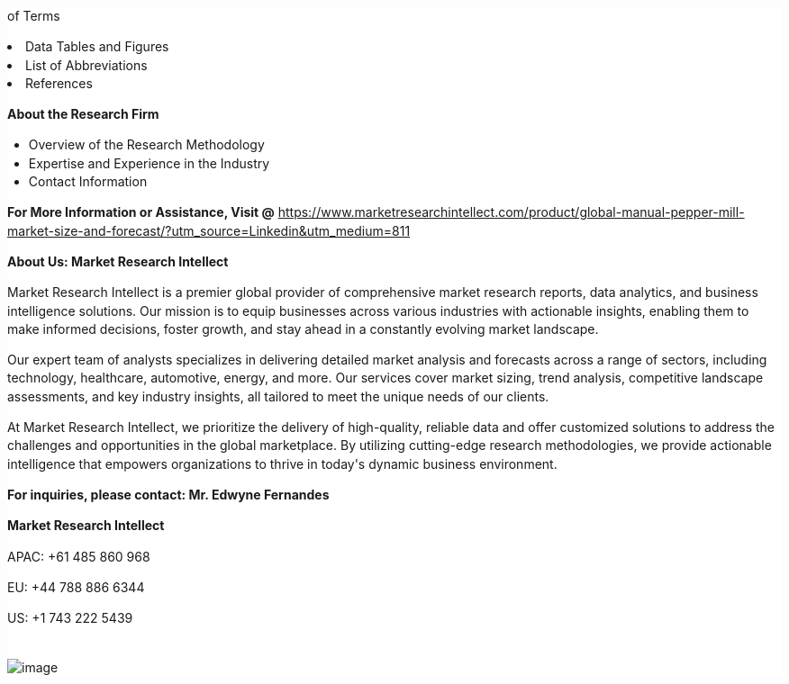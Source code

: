 of Terms</li><li>Data Tables and Figures</li><li>List of Abbreviations</li><li>References</li></ul><p><strong>About the Research Firm</strong></p><ul><li>Overview of the Research Methodology</li><li>Expertise and Experience in the Industry</li><li>Contact Information</li></ul></div><div class="article-main__content" data-test-id="publishing-text-block"><p><span class="font-[700]"><strong>For More Information or Assistance, Visit @</strong>&nbsp;<a href="https://www.marketresearchintellect.com/product/global-manual-pepper-mill-market-size-and-forecast/?utm_source=Linkedin&utm_medium=811">https://www.marketresearchintellect.com/product/global-manual-pepper-mill-market-size-and-forecast/?utm_source=Linkedin&utm_medium=811</a></span></p><p><strong>About Us: Market Research Intellect</strong></p><p>Market Research Intellect is a premier global provider of comprehensive market research reports, data analytics, and business intelligence solutions. Our mission is to equip businesses across various industries with actionable insights, enabling them to make informed decisions, foster growth, and stay ahead in a constantly evolving market landscape.</p><p>Our expert team of analysts specializes in delivering detailed market analysis and forecasts across a range of sectors, including technology, healthcare, automotive, energy, and more. Our services cover market sizing, trend analysis, competitive landscape assessments, and key industry insights, all tailored to meet the unique needs of our clients.</p><p>At Market Research Intellect, we prioritize the delivery of high-quality, reliable data and offer customized solutions to address the challenges and opportunities in the global marketplace. By utilizing cutting-edge research methodologies, we provide actionable intelligence that empowers organizations to thrive in today's dynamic business environment.</p><p><strong>For inquiries, please contact: Mr. Edwyne Fernandes</strong></p><p><strong>Market Research Intellect</strong></p><p>APAC: +61 485 860 968</p><p>EU: +44 788 886 6344</p><p>US: +1 743 222 5439</p></div><div class="article-main__content" data-test-id="publishing-text-block">&nbsp;</div>
![image](https://github.com/user-attachments/assets/e3fd8d9c-1a7a-4756-8bb4-1592ace4f3bc)
